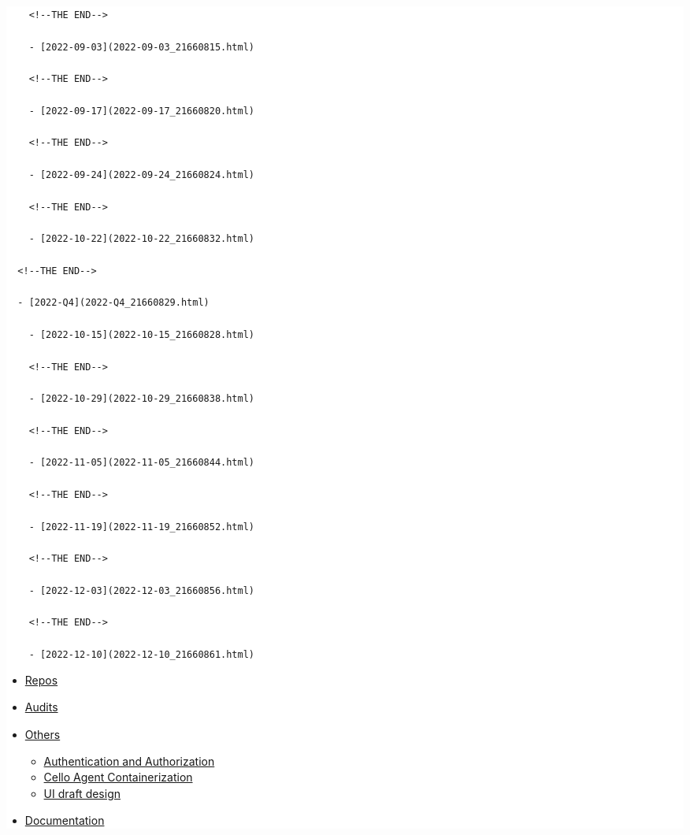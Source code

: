         <!--THE END-->
        
        - [2022-09-03](2022-09-03_21660815.html)
        
        <!--THE END-->
        
        - [2022-09-17](2022-09-17_21660820.html)
        
        <!--THE END-->
        
        - [2022-09-24](2022-09-24_21660824.html)
        
        <!--THE END-->
        
        - [2022-10-22](2022-10-22_21660832.html)
      
      <!--THE END-->
      
      - [2022-Q4](2022-Q4_21660829.html)
        
        - [2022-10-15](2022-10-15_21660828.html)
        
        <!--THE END-->
        
        - [2022-10-29](2022-10-29_21660838.html)
        
        <!--THE END-->
        
        - [2022-11-05](2022-11-05_21660844.html)
        
        <!--THE END-->
        
        - [2022-11-19](2022-11-19_21660852.html)
        
        <!--THE END-->
        
        - [2022-12-03](2022-12-03_21660856.html)
        
        <!--THE END-->
        
        - [2022-12-10](2022-12-10_21660861.html)
  
  
  
  - [Repos](Repos_21659927.html)
  
  
  
  - [Audits](Audits_21659929.html)
  
  
  
  - [Others](Others_21659730.html)
    
    - [Authentication and Authorization](Authentication-and-Authorization_21659895.html)
    
    <!--THE END-->
    
    - [Cello Agent Containerization](Cello-Agent-Containerization_21659901.html)
    
    <!--THE END-->
    
    - [UI draft design](UI-draft-design_21659729.html)
  
  
  
  - [Documentation](Documentation_21660730.html)
    